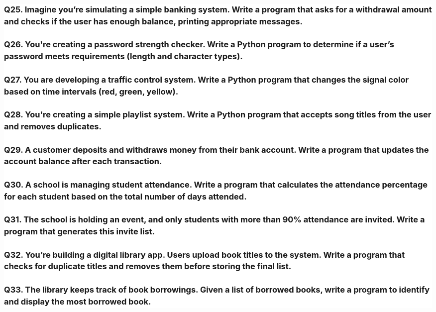 ### Q25. Imagine you’re simulating a simple banking system. Write a program that asks for a withdrawal amount and checks if the user has enough balance, printing appropriate messages.
```py

```
### Q26. You're creating a password strength checker. Write a Python program to determine if a user’s password meets requirements (length and character types).
```py

```

### Q27. You are developing a traffic control system. Write a Python program that changes the signal color based on time intervals (red, green, yellow).
```py

```

### Q28. You're creating a simple playlist system. Write a Python program that accepts song titles from the user and removes duplicates.
```py

```

### Q29. A customer deposits and withdraws money from their bank account. Write a program that updates the account balance after each transaction.

```py

```
### Q30. A school is managing student attendance. Write a program that calculates the attendance percentage for each student based on the total number of days attended.
```py

```
### Q31. The school is holding an event, and only students with more than 90% attendance are invited. Write a program that generates this invite list.
```py

```
### Q32. You’re building a digital library app. Users upload book titles to the system. Write a program that checks for duplicate titles and removes them before storing the final list.
```py

```
### Q33. The library keeps track of book borrowings. Given a list of borrowed books, write a program to identify and display the most borrowed book.
```py

```